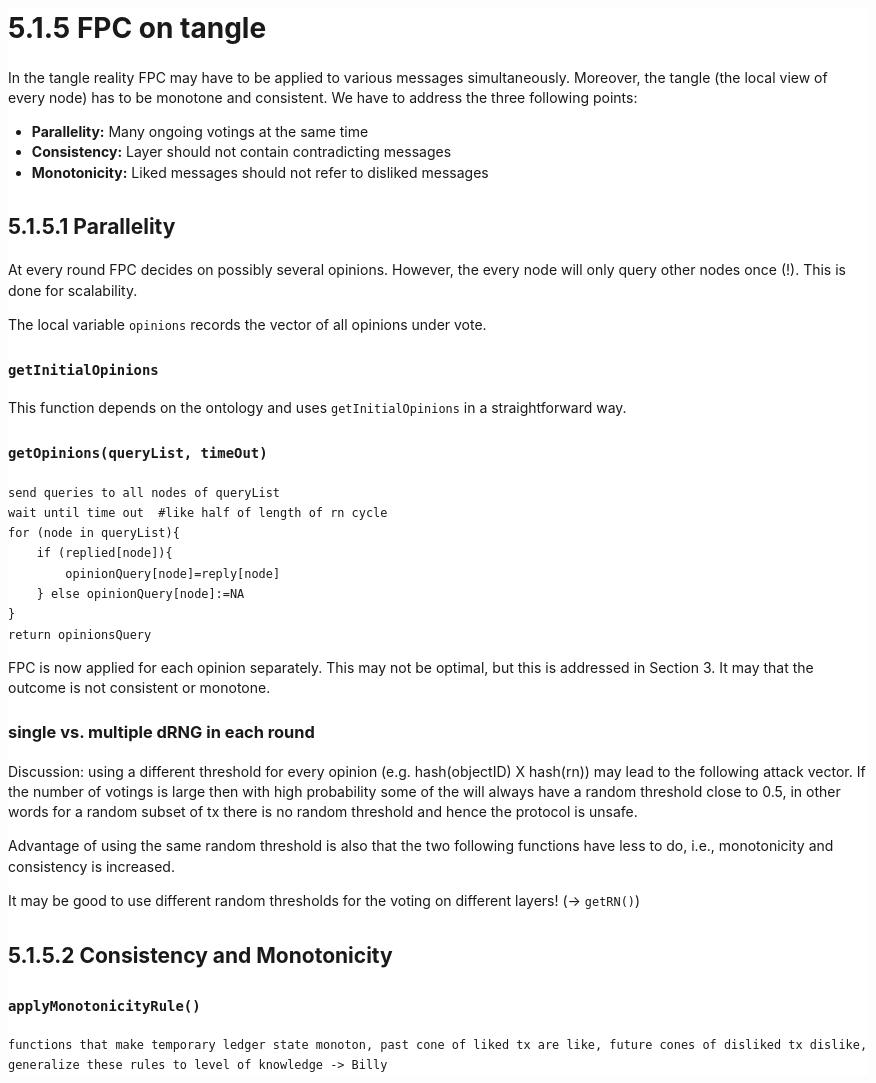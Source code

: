 # 5.1.5 FPC on tangle

In the tangle reality FPC may have to be applied to various messages simultaneously. Moreover, the tangle (the local view of every node) has to be monotone and consistent. We have to address the three following points:
* **Parallelity:** Many ongoing votings at the same time 
* **Consistency:** Layer should not contain contradicting messages
* **Monotonicity:** Liked  messages should not refer to disliked messages

## 5.1.5.1 Parallelity
At every round FPC decides on possibly several opinions. However, the every node will only query other nodes once (!). This is done for scalability. 

The local variable `opinions` records the vector of all opinions under vote. 

### `getInitialOpinions`

This function depends on the ontology and uses `getInitialOpinions` in a straightforward way.


### `getOpinions(queryList, timeOut)`
```
send queries to all nodes of queryList
wait until time out  #like half of length of rn cycle
for (node in queryList){
    if (replied[node]){
        opinionQuery[node]=reply[node]
    } else opinionQuery[node]:=NA
} 
return opinionsQuery
```
FPC is now applied for each opinion separately. This may not be optimal, but this is addressed in Section 3. It may that the outcome is not consistent or monotone. 


### single vs. multiple dRNG in each round

Discussion: using a different threshold for every opinion (e.g. hash(objectID) X hash(rn)) may lead to the following attack vector. If the number of votings is large then with high probability some of the will always have a random threshold close to 0.5, in other words for a random subset of tx there is no random threshold and hence the protocol is unsafe. 

Advantage of using the same random threshold is also that the two following functions have less to do, i.e., monotonicity and consistency is increased.

It may be good to use different random thresholds for the voting on different layers! (-> `getRN()`)

## 5.1.5.2 Consistency and Monotonicity

### `applyMonotonicityRule()`
```
functions that make temporary ledger state monoton, past cone of liked tx are like, future cones of disliked tx dislike, generalize these rules to level of knowledge -> Billy
```

